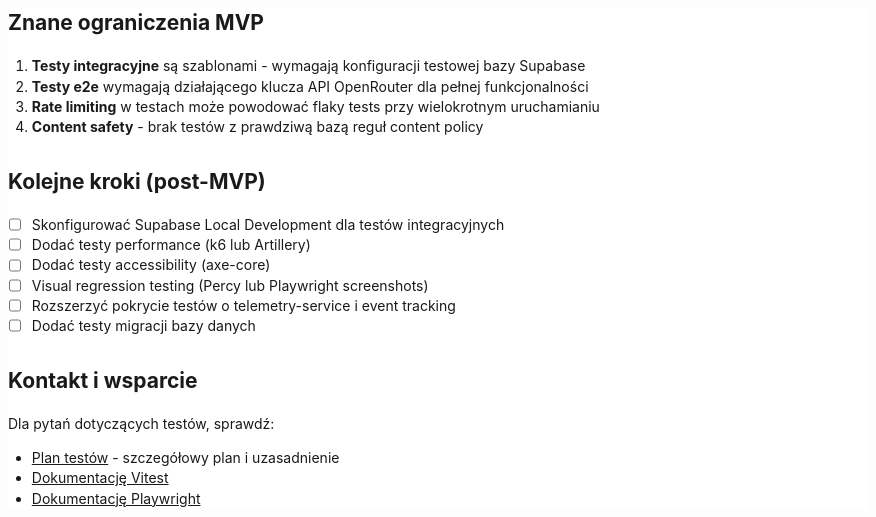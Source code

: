 ## Znane ograniczenia MVP

1. **Testy integracyjne** są szablonami - wymagają konfiguracji testowej bazy Supabase
2. **Testy e2e** wymagają działającego klucza API OpenRouter dla pełnej funkcjonalności
3. **Rate limiting** w testach może powodować flaky tests przy wielokrotnym uruchamianiu
4. **Content safety** - brak testów z prawdziwą bazą reguł content policy

## Kolejne kroki (post-MVP)

- [ ] Skonfigurować Supabase Local Development dla testów integracyjnych
- [ ] Dodać testy performance (k6 lub Artillery)
- [ ] Dodać testy accessibility (axe-core)
- [ ] Visual regression testing (Percy lub Playwright screenshots)
- [ ] Rozszerzyć pokrycie testów o telemetry-service i event tracking
- [ ] Dodać testy migracji bazy danych

## Kontakt i wsparcie

Dla pytań dotyczących testów, sprawdź:
- [Plan testów](../PLAN_TESTOW.md) - szczegółowy plan i uzasadnienie
- [Dokumentację Vitest](https://vitest.dev/)
- [Dokumentację Playwright](https://playwright.dev/)

